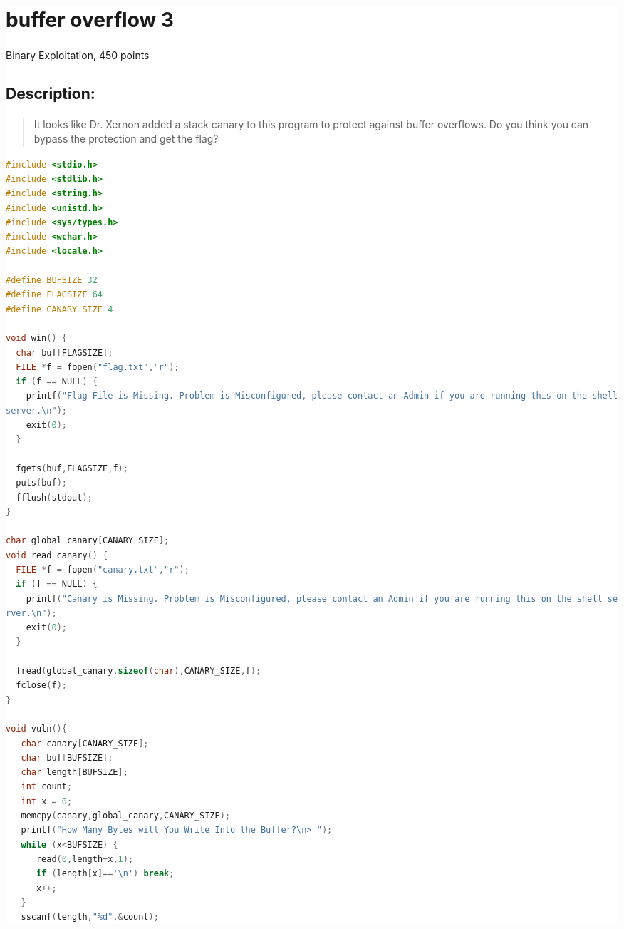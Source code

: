 # buffer overflow 3
Binary Exploitation, 450 points

## Description:
> It looks like Dr. Xernon added a stack canary to this program to protect against buffer overflows. Do you think you can bypass the protection and get the flag? 

```c
#include <stdio.h>
#include <stdlib.h>
#include <string.h>
#include <unistd.h>
#include <sys/types.h>
#include <wchar.h>
#include <locale.h>

#define BUFSIZE 32
#define FLAGSIZE 64
#define CANARY_SIZE 4

void win() {
  char buf[FLAGSIZE];
  FILE *f = fopen("flag.txt","r");
  if (f == NULL) {
    printf("Flag File is Missing. Problem is Misconfigured, please contact an Admin if you are running this on the shell server.\n");
    exit(0);
  }

  fgets(buf,FLAGSIZE,f);
  puts(buf);
  fflush(stdout);
}

char global_canary[CANARY_SIZE];
void read_canary() {
  FILE *f = fopen("canary.txt","r");
  if (f == NULL) {
    printf("Canary is Missing. Problem is Misconfigured, please contact an Admin if you are running this on the shell server.\n");
    exit(0);
  }

  fread(global_canary,sizeof(char),CANARY_SIZE,f);
  fclose(f);
}

void vuln(){
   char canary[CANARY_SIZE];
   char buf[BUFSIZE];
   char length[BUFSIZE];
   int count;
   int x = 0;
   memcpy(canary,global_canary,CANARY_SIZE);
   printf("How Many Bytes will You Write Into the Buffer?\n> ");
   while (x<BUFSIZE) {
      read(0,length+x,1);
      if (length[x]=='\n') break;
      x++;
   }
   sscanf(length,"%d",&count);

```